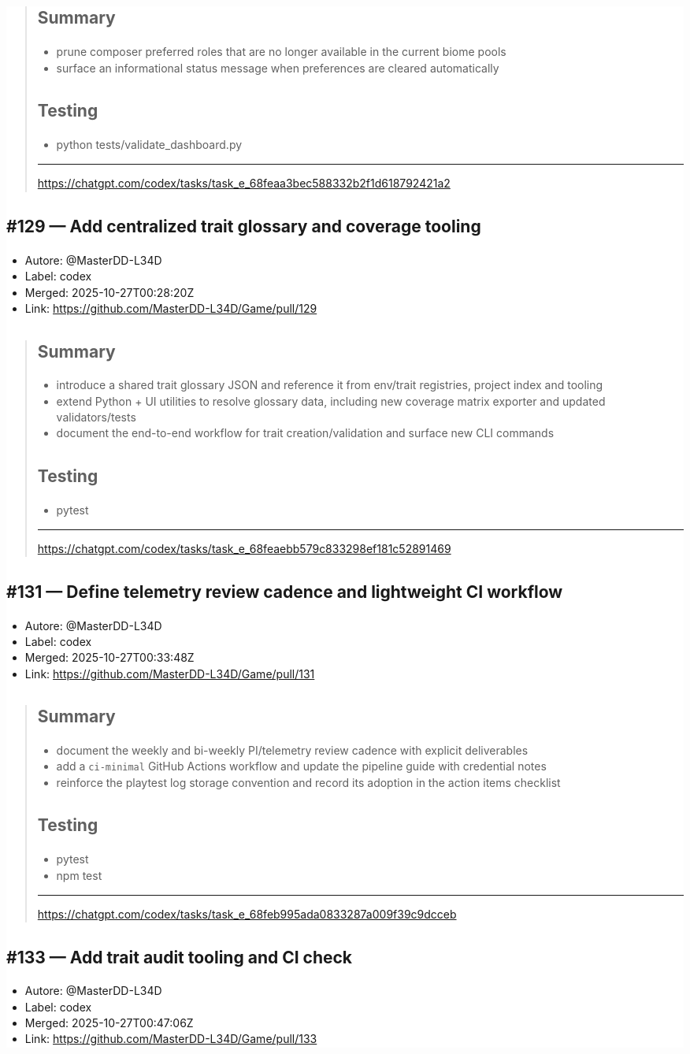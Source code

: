 > ## Summary
> - prune composer preferred roles that are no longer available in the current biome pools
> - surface an informational status message when preferences are cleared automatically
> ## Testing
> - python tests/validate_dashboard.py
> ------
> https://chatgpt.com/codex/tasks/task_e_68feaa3bec588332b2f1d618792421a2

## #129 — Add centralized trait glossary and coverage tooling

- Autore: @MasterDD-L34D
- Label: codex
- Merged: 2025-10-27T00:28:20Z
- Link: https://github.com/MasterDD-L34D/Game/pull/129

> ## Summary
> - introduce a shared trait glossary JSON and reference it from env/trait registries, project index and tooling
> - extend Python + UI utilities to resolve glossary data, including new coverage matrix exporter and updated validators/tests
> - document the end-to-end workflow for trait creation/validation and surface new CLI commands
> ## Testing
> - pytest
> ------
> https://chatgpt.com/codex/tasks/task_e_68feaebb579c833298ef181c52891469

## #131 — Define telemetry review cadence and lightweight CI workflow

- Autore: @MasterDD-L34D
- Label: codex
- Merged: 2025-10-27T00:33:48Z
- Link: https://github.com/MasterDD-L34D/Game/pull/131

> ## Summary
> - document the weekly and bi-weekly PI/telemetry review cadence with explicit deliverables
> - add a `ci-minimal` GitHub Actions workflow and update the pipeline guide with credential notes
> - reinforce the playtest log storage convention and record its adoption in the action items checklist
> ## Testing
> - pytest
> - npm test
> ------
> https://chatgpt.com/codex/tasks/task_e_68feb995ada0833287a009f39c9dcceb

## #133 — Add trait audit tooling and CI check

- Autore: @MasterDD-L34D
- Label: codex
- Merged: 2025-10-27T00:47:06Z
- Link: https://github.com/MasterDD-L34D/Game/pull/133
